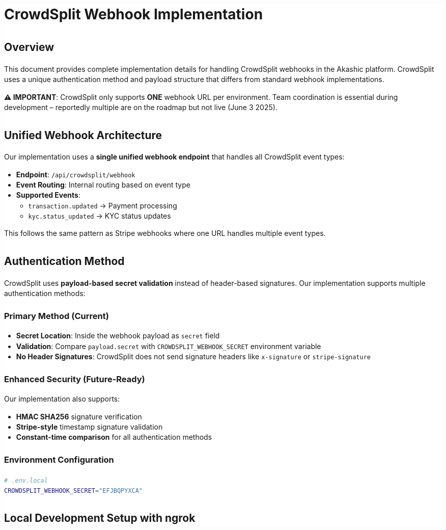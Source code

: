# CrowdSplit Webhook Implementation

## Overview

This document provides complete implementation details for handling CrowdSplit webhooks in the Akashic platform. CrowdSplit uses a unique authentication method and payload structure that differs from standard webhook implementations.

**⚠️ IMPORTANT**: CrowdSplit only supports **ONE** webhook URL per environment. Team coordination is essential during development – reportedly multiple are on the roadmap but not live (June 3 2025).

## Unified Webhook Architecture

Our implementation uses a **single unified webhook endpoint** that handles all CrowdSplit event types:

- **Endpoint**: `/api/crowdsplit/webhook`
- **Event Routing**: Internal routing based on event type
- **Supported Events**: 
  - `transaction.updated` → Payment processing
  - `kyc.status_updated` → KYC status updates

This follows the same pattern as Stripe webhooks where one URL handles multiple event types.

## Authentication Method

CrowdSplit uses **payload-based secret validation** instead of header-based signatures. Our implementation supports multiple authentication methods:

### Primary Method (Current)
- **Secret Location**: Inside the webhook payload as `secret` field
- **Validation**: Compare `payload.secret` with `CROWDSPLIT_WEBHOOK_SECRET` environment variable
- **No Header Signatures**: CrowdSplit does not send signature headers like `x-signature` or `stripe-signature`

### Enhanced Security (Future-Ready)
Our implementation also supports:
- **HMAC SHA256** signature verification
- **Stripe-style** timestamp signature validation
- **Constant-time comparison** for all authentication methods

### Environment Configuration

```bash
# .env.local
CROWDSPLIT_WEBHOOK_SECRET="EFJBQPYXCA"
```

## Local Development Setup with ngrok
